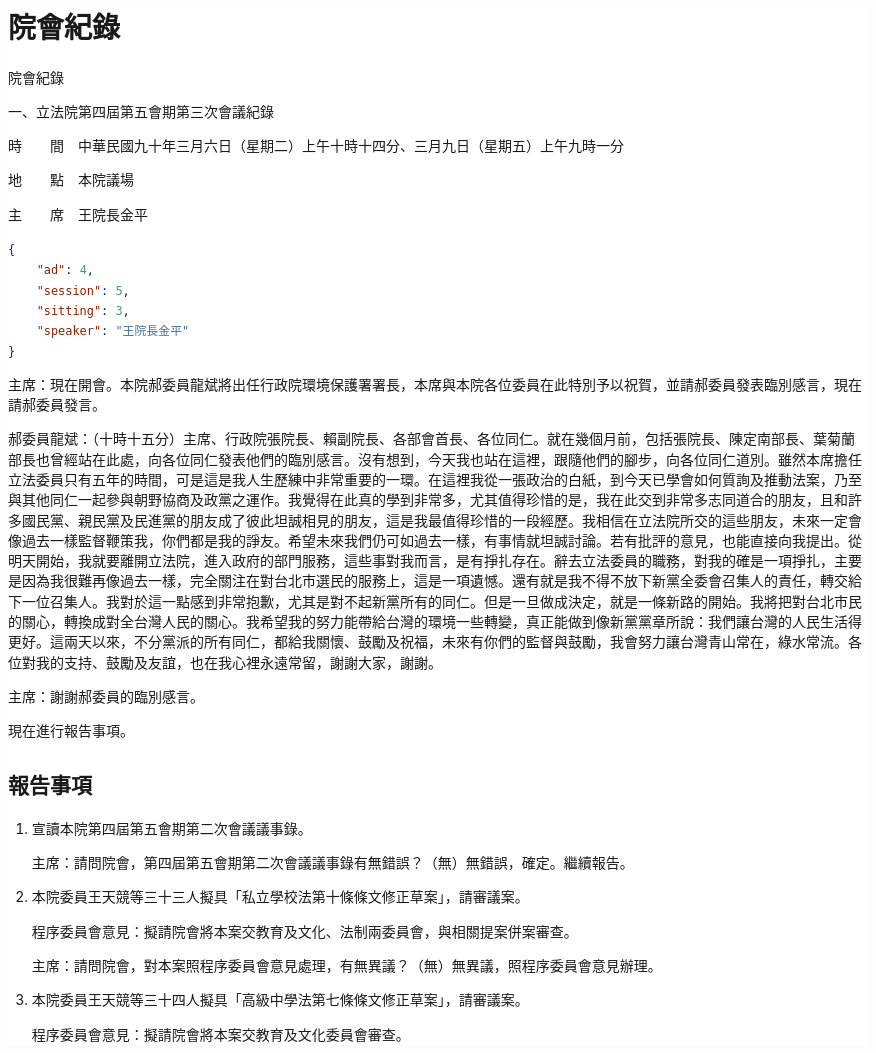 # 院會紀錄


院會紀錄

一、立法院第四屆第五會期第三次會議紀錄

時　　間　中華民國九十年三月六日（星期二）上午十時十四分、三月九日（星期五）上午九時一分

地　　點　本院議場

主　　席　王院長金平

```json
{
    "ad": 4,
    "session": 5,
    "sitting": 3,
    "speaker": "王院長金平"
}

```


主席：現在開會。本院郝委員龍斌將出任行政院環境保護署署長，本席與本院各位委員在此特別予以祝賀，並請郝委員發表臨別感言，現在請郝委員發言。


郝委員龍斌：（十時十五分）主席、行政院張院長、賴副院長、各部會首長、各位同仁。就在幾個月前，包括張院長、陳定南部長、葉菊蘭部長也曾經站在此處，向各位同仁發表他們的臨別感言。沒有想到，今天我也站在這裡，跟隨他們的腳步，向各位同仁道別。雖然本席擔任立法委員只有五年的時間，可是這是我人生歷練中非常重要的一環。在這裡我從一張政治的白紙，到今天已學會如何質詢及推動法案，乃至與其他同仁一起參與朝野協商及政黨之運作。我覺得在此真的學到非常多，尤其值得珍惜的是，我在此交到非常多志同道合的朋友，且和許多國民黨、親民黨及民進黨的朋友成了彼此坦誠相見的朋友，這是我最值得珍惜的一段經歷。我相信在立法院所交的這些朋友，未來一定會像過去一樣監督鞭策我，你們都是我的諍友。希望未來我們仍可如過去一樣，有事情就坦誠討論。若有批評的意見，也能直接向我提出。從明天開始，我就要離開立法院，進入政府的部門服務，這些事對我而言，是有掙扎存在。辭去立法委員的職務，對我的確是一項掙扎，主要是因為我很難再像過去一樣，完全關注在對台北市選民的服務上，這是一項遺憾。還有就是我不得不放下新黨全委會召集人的責任，轉交給下一位召集人。我對於這一點感到非常抱歉，尤其是對不起新黨所有的同仁。但是一旦做成決定，就是一條新路的開始。我將把對台北市民的關心，轉換成對全台灣人民的關心。我希望我的努力能帶給台灣的環境一些轉變，真正能做到像新黨黨章所說：我們讓台灣的人民生活得更好。這兩天以來，不分黨派的所有同仁，都給我關懷、鼓勵及祝福，未來有你們的監督與鼓勵，我會努力讓台灣青山常在，綠水常流。各位對我的支持、鼓勵及友誼，也在我心裡永遠常留，謝謝大家，謝謝。


主席：謝謝郝委員的臨別感言。


現在進行報告事項。


## 報告事項


1. 宣讀本院第四屆第五會期第二次會議議事錄。

    主席：請問院會，第四屆第五會期第二次會議議事錄有無錯誤？（無）無錯誤，確定。繼續報告。

2. 本院委員王天競等三十三人擬具「私立學校法第十條條文修正草案」，請審議案。

    程序委員會意見：擬請院會將本案交教育及文化、法制兩委員會，與相關提案併案審查。

    主席：請問院會，對本案照程序委員會意見處理，有無異議？（無）無異議，照程序委員會意見辦理。

3. 本院委員王天競等三十四人擬具「高級中學法第七條條文修正草案」，請審議案。

    程序委員會意見：擬請院會將本案交教育及文化委員會審查。
